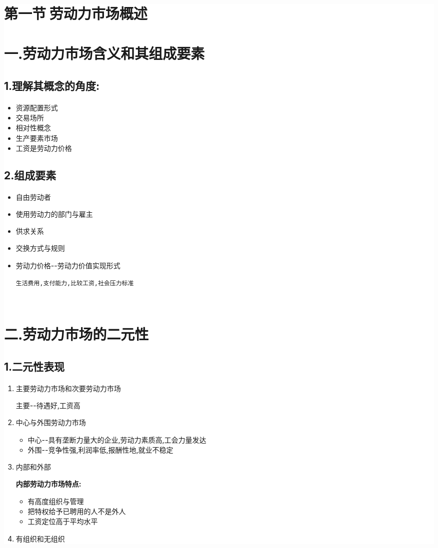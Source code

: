 # 第一节 劳动力市场概述

# 一.劳动力市场含义和其组成要素

## 1.理解其概念的角度:

- 资源配置形式
- 交易场所
- 相对性概念
- 生产要素市场
- 工资是劳动力价格

## 2.组成要素

- 自由劳动者

- 使用劳动力的部门与雇主

- 供求关系

- 交换方式与规则

- 劳动力价格--劳动力价值实现形式

  ~~~
  生活费用,支付能力,比较工资,社会压力标准
  ~~~

  ​

# 二.劳动力市场的二元性

## 1.二元性表现

1. 主要劳动力市场和次要劳动力市场

   主要--待遇好,工资高

2. 中心与外围劳动力市场

   - 中心--具有垄断力量大的企业,劳动力素质高,工会力量发达
   - 外围--竞争性强,利润率低,报酬性地,就业不稳定

3. 内部和外部

   **内部劳动力市场特点:**

   - 有高度组织与管理
   - 把特权给予已聘用的人不是外人
   - 工资定位高于平均水平

4. 有组织和无组织
